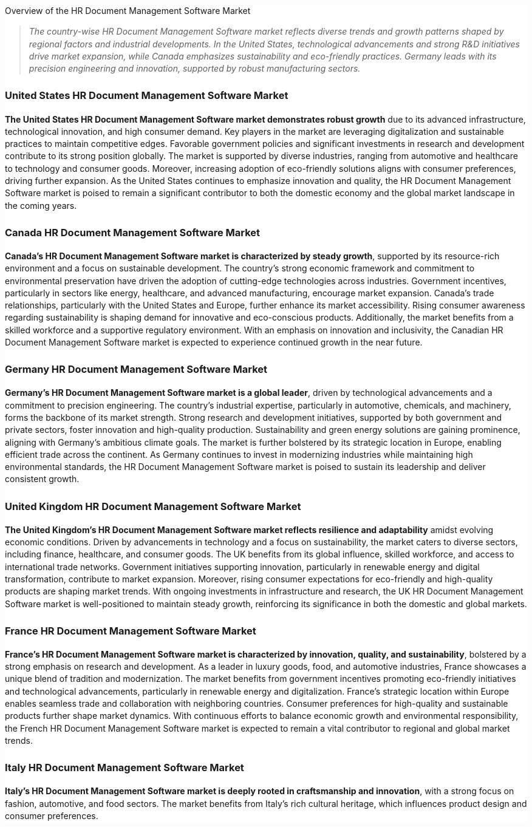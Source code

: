 Overview of the HR Document Management Software Market<br /></span></h1><blockquote><p><em><span class="">The country-wise HR Document Management Software market reflects diverse trends and growth patterns shaped by regional factors and industrial developments. In the United States, technological advancements and strong R&amp;D initiatives drive market expansion, while Canada emphasizes sustainability and eco-friendly practices. Germany leads with its precision engineering and innovation, supported by robust manufacturing sectors.</span></em></p></blockquote><h3><strong>United States HR Document Management Software Market</strong></h3><p><strong>The United States HR Document Management Software market demonstrates robust growth</strong> due to its advanced infrastructure, technological innovation, and high consumer demand. Key players in the market are leveraging digitalization and sustainable practices to maintain competitive edges. Favorable government policies and significant investments in research and development contribute to its strong position globally. The market is supported by diverse industries, ranging from automotive and healthcare to technology and consumer goods. Moreover, increasing adoption of eco-friendly solutions aligns with consumer preferences, driving further expansion. As the United States continues to emphasize innovation and quality, the HR Document Management Software market is poised to remain a significant contributor to both the domestic economy and the global market landscape in the coming years.</p><h3><strong>Canada HR Document Management Software Market</strong></h3><p><strong>Canada&rsquo;s HR Document Management Software market is characterized by steady growth</strong>, supported by its resource-rich environment and a focus on sustainable development. The country&rsquo;s strong economic framework and commitment to environmental preservation have driven the adoption of cutting-edge technologies across industries. Government incentives, particularly in sectors like energy, healthcare, and advanced manufacturing, encourage market expansion. Canada&rsquo;s trade relationships, particularly with the United States and Europe, further enhance its market accessibility. Rising consumer awareness regarding sustainability is shaping demand for innovative and eco-conscious products. Additionally, the market benefits from a skilled workforce and a supportive regulatory environment. With an emphasis on innovation and inclusivity, the Canadian HR Document Management Software market is expected to experience continued growth in the near future.</p><h3><strong>Germany HR Document Management Software Market</strong></h3><p><strong>Germany&rsquo;s HR Document Management Software market is a global leader</strong>, driven by technological advancements and a commitment to precision engineering. The country&rsquo;s industrial expertise, particularly in automotive, chemicals, and machinery, forms the backbone of its market strength. Strong research and development initiatives, supported by both government and private sectors, foster innovation and high-quality production. Sustainability and green energy solutions are gaining prominence, aligning with Germany&rsquo;s ambitious climate goals. The market is further bolstered by its strategic location in Europe, enabling efficient trade across the continent. As Germany continues to invest in modernizing industries while maintaining high environmental standards, the HR Document Management Software market is poised to sustain its leadership and deliver consistent growth.</p><h3><strong>United Kingdom HR Document Management Software Market</strong></h3><p><strong>The United Kingdom&rsquo;s HR Document Management Software market reflects resilience and adaptability</strong> amidst evolving economic conditions. Driven by advancements in technology and a focus on sustainability, the market caters to diverse sectors, including finance, healthcare, and consumer goods. The UK benefits from its global influence, skilled workforce, and access to international trade networks. Government initiatives supporting innovation, particularly in renewable energy and digital transformation, contribute to market expansion. Moreover, rising consumer expectations for eco-friendly and high-quality products are shaping market trends. With ongoing investments in infrastructure and research, the UK HR Document Management Software market is well-positioned to maintain steady growth, reinforcing its significance in both the domestic and global markets.</p><h3><strong>France HR Document Management Software Market</strong></h3><p><strong>France&rsquo;s HR Document Management Software market is characterized by innovation, quality, and sustainability</strong>, bolstered by a strong emphasis on research and development. As a leader in luxury goods, food, and automotive industries, France showcases a unique blend of tradition and modernization. The market benefits from government incentives promoting eco-friendly initiatives and technological advancements, particularly in renewable energy and digitalization. France&rsquo;s strategic location within Europe enables seamless trade and collaboration with neighboring countries. Consumer preferences for high-quality and sustainable products further shape market dynamics. With continuous efforts to balance economic growth and environmental responsibility, the French HR Document Management Software market is expected to remain a vital contributor to regional and global market trends.</p><h3><strong>Italy HR Document Management Software Market</strong></h3><p><strong>Italy&rsquo;s HR Document Management Software market is deeply rooted in craftsmanship and innovation</strong>, with a strong focus on fashion, automotive, and food sectors. The market benefits from Italy&rsquo;s rich cultural heritage, which influences product design and consumer preferences.